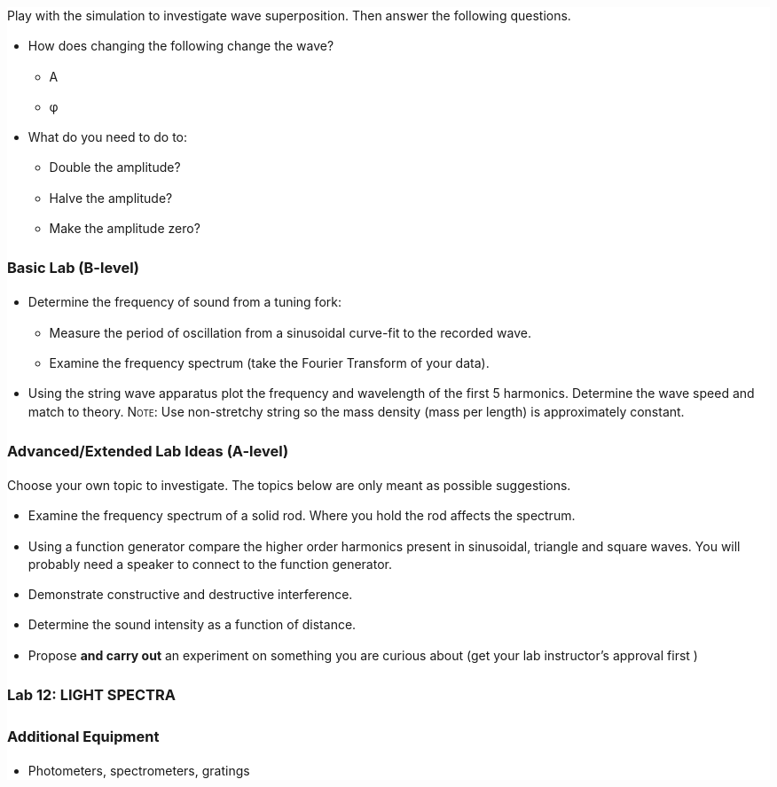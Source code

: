 Play with the simulation to investigate wave superposition. Then answer
the following questions.

-   How does changing the following change the wave?

    -   A

    -   φ

-   What do you need to do to:

    -   Double the amplitude?

    -   Halve the amplitude?

    -   Make the amplitude zero?

### Basic Lab (B-level)

-   Determine the frequency of sound from a tuning fork:

    -   Measure the period of oscillation from a sinusoidal curve-fit to
        the recorded wave.

    -   Examine the frequency spectrum (take the Fourier Transform of
        your data).



-   Using the string wave apparatus plot the frequency and wavelength of
    the first 5 harmonics. Determine the wave speed and match to theory.
    <span style="font-variant:small-caps;">Note</span>: Use non-stretchy
    string so the mass density (mass per length) is approximately
    constant.

### Advanced/Extended Lab Ideas (A-level) 

Choose your own topic to investigate. The topics below are only meant as
possible suggestions.

-   Examine the frequency spectrum of a solid rod. Where you hold the
    rod affects the spectrum.

-   Using a function generator compare the higher order harmonics
    present in sinusoidal, triangle and square waves. You will probably
    need a speaker to connect to the function generator.

-   Demonstrate constructive and destructive interference.

-   Determine the sound intensity as a function of distance.

-   Propose **and carry out** an experiment on something you are curious
    about (get your lab instructor’s approval first )

### Lab 12: LIGHT SPECTRA

### Additional Equipment

-   Photometers, spectrometers, gratings

